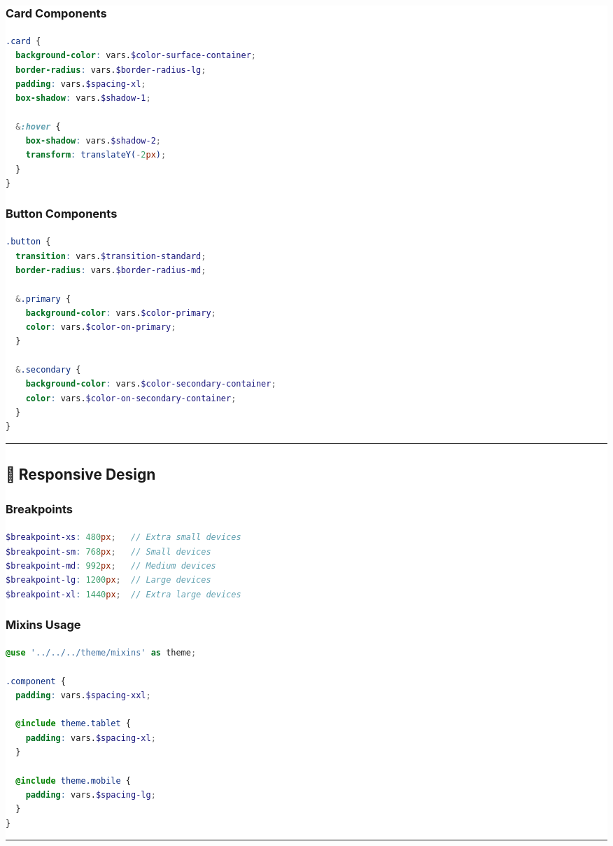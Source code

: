 ### Card Components
```scss
.card {
  background-color: vars.$color-surface-container;
  border-radius: vars.$border-radius-lg;
  padding: vars.$spacing-xl;
  box-shadow: vars.$shadow-1;
  
  &:hover {
    box-shadow: vars.$shadow-2;
    transform: translateY(-2px);
  }
}
```

### Button Components
```scss
.button {
  transition: vars.$transition-standard;
  border-radius: vars.$border-radius-md;
  
  &.primary {
    background-color: vars.$color-primary;
    color: vars.$color-on-primary;
  }
  
  &.secondary {
    background-color: vars.$color-secondary-container;
    color: vars.$color-on-secondary-container;
  }
}
```

---

## 📐 Responsive Design

### Breakpoints
```scss
$breakpoint-xs: 480px;   // Extra small devices
$breakpoint-sm: 768px;   // Small devices
$breakpoint-md: 992px;   // Medium devices
$breakpoint-lg: 1200px;  // Large devices
$breakpoint-xl: 1440px;  // Extra large devices
```

### Mixins Usage
```scss
@use '../../../theme/mixins' as theme;

.component {
  padding: vars.$spacing-xxl;
  
  @include theme.tablet {
    padding: vars.$spacing-xl;
  }
  
  @include theme.mobile {
    padding: vars.$spacing-lg;
  }
}
```

---